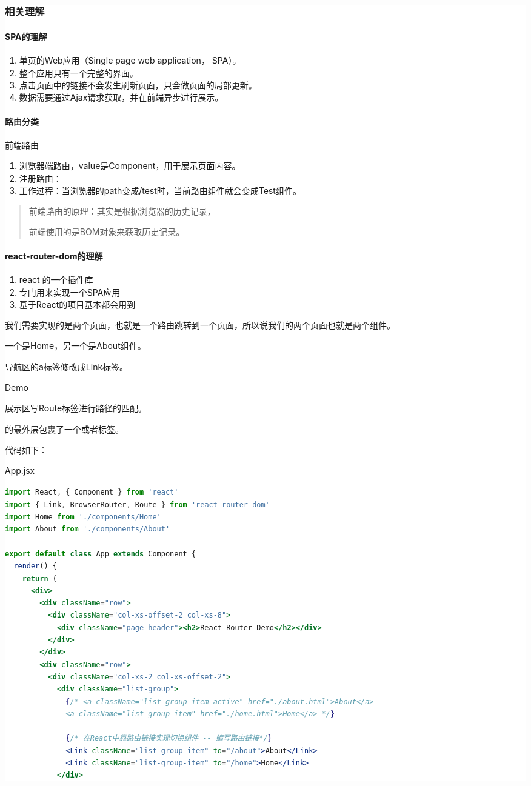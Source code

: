 ### 相关理解

#### SPA的理解

1. 单页的Web应用（Single page web application， SPA）。
2. 整个应用只有一个完整的界面。
3. 点击页面中的链接不会发生刷新页面，只会做页面的局部更新。
4. 数据需要通过Ajax请求获取，并在前端异步进行展示。

#### 路由分类

前端路由

1. 浏览器端路由，value是Component，用于展示页面内容。
2. 注册路由：<Router path="/test" component={Test}>
3. 工作过程：当浏览器的path变成/test时，当前路由组件就会变成Test组件。

> 前端路由的原理：其实是根据浏览器的历史记录，
>
> 前端使用的是BOM对象来获取历史记录。

#### react-router-dom的理解

1. react 的一个插件库
2. 专门用来实现一个SPA应用
3. 基于React的项目基本都会用到

我们需要实现的是两个页面，也就是一个路由跳转到一个页面，所以说我们的两个页面也就是两个组件。

一个是Home，另一个是About组件。

导航区的a标签修改成Link标签。

<Link to="/xxxxx">Demo</Link>

展示区写Route标签进行路径的匹配。

<Route path="/x" component={Demo}></Route>

<App>的最外层包裹了一个<BrowserRouter></BrowserRouter>或者<HashRouter></HashRouter>标签。

代码如下：

App.jsx

```jsx
import React, { Component } from 'react'
import { Link, BrowserRouter, Route } from 'react-router-dom'
import Home from './components/Home'
import About from './components/About'

export default class App extends Component {
  render() {
    return (
      <div>
        <div className="row">
          <div className="col-xs-offset-2 col-xs-8">
            <div className="page-header"><h2>React Router Demo</h2></div>
          </div>
        </div>
        <div className="row">
          <div className="col-xs-2 col-xs-offset-2">
            <div className="list-group">
              {/* <a className="list-group-item active" href="./about.html">About</a>
              <a className="list-group-item" href="./home.html">Home</a> */}

              {/* 在React中靠路由链接实现切换组件 -- 编写路由链接*/}
              <Link className="list-group-item" to="/about">About</Link>
              <Link className="list-group-item" to="/home">Home</Link>
            </div>
```